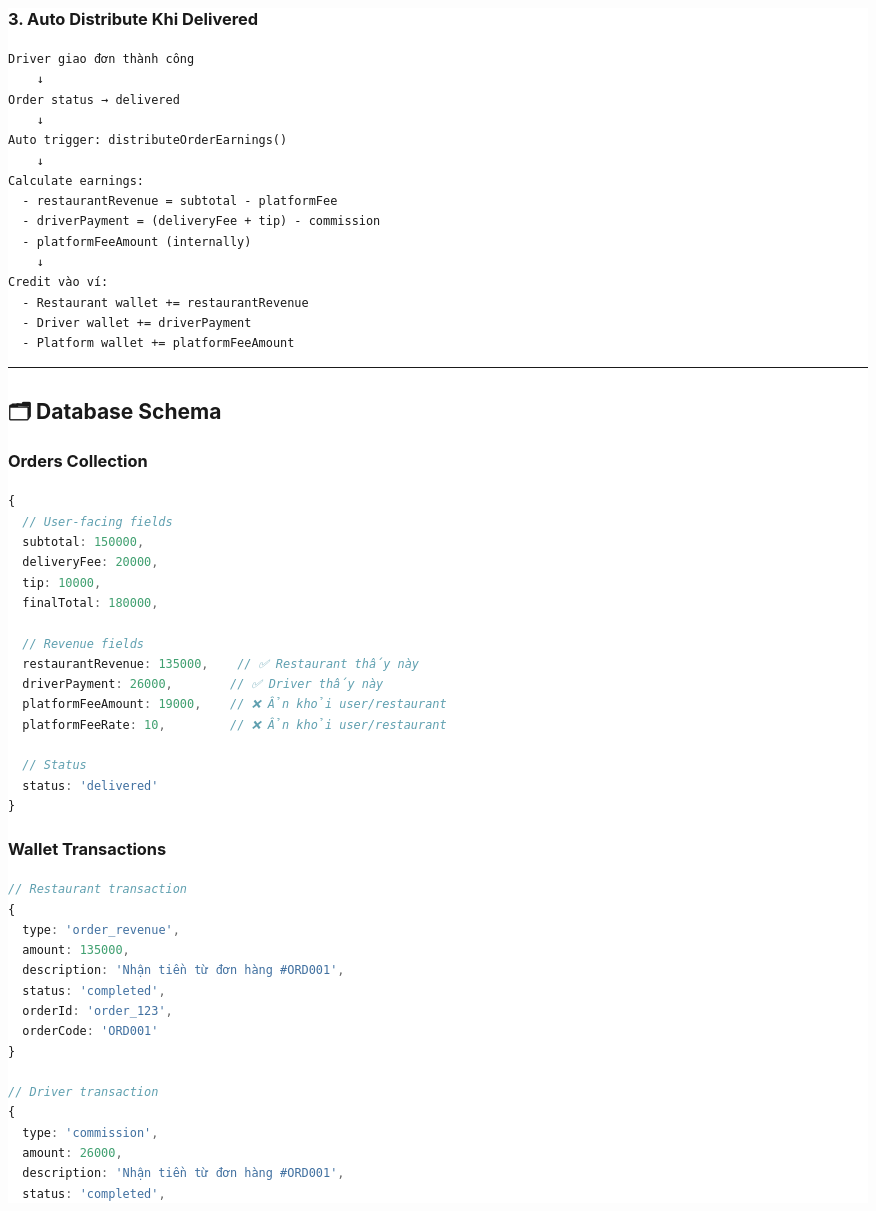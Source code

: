 ```
```

### 3. Auto Distribute Khi Delivered
```
Driver giao đơn thành công
    ↓
Order status → delivered
    ↓
Auto trigger: distributeOrderEarnings()
    ↓
Calculate earnings:
  - restaurantRevenue = subtotal - platformFee
  - driverPayment = (deliveryFee + tip) - commission
  - platformFeeAmount (internally)
    ↓
Credit vào ví:
  - Restaurant wallet += restaurantRevenue
  - Driver wallet += driverPayment
  - Platform wallet += platformFeeAmount
```

---

## 🗂️ Database Schema

### Orders Collection
```typescript
{
  // User-facing fields
  subtotal: 150000,
  deliveryFee: 20000,
  tip: 10000,
  finalTotal: 180000,
  
  // Revenue fields
  restaurantRevenue: 135000,    // ✅ Restaurant thấy này
  driverPayment: 26000,        // ✅ Driver thấy này
  platformFeeAmount: 19000,    // ❌ Ẩn khỏi user/restaurant
  platformFeeRate: 10,         // ❌ Ẩn khỏi user/restaurant
  
  // Status
  status: 'delivered'
}
```

### Wallet Transactions
```typescript
// Restaurant transaction
{
  type: 'order_revenue',
  amount: 135000,
  description: 'Nhận tiền từ đơn hàng #ORD001',
  status: 'completed',
  orderId: 'order_123',
  orderCode: 'ORD001'
}

// Driver transaction
{
  type: 'commission',
  amount: 26000,
  description: 'Nhận tiền từ đơn hàng #ORD001',
  status: 'completed',
```